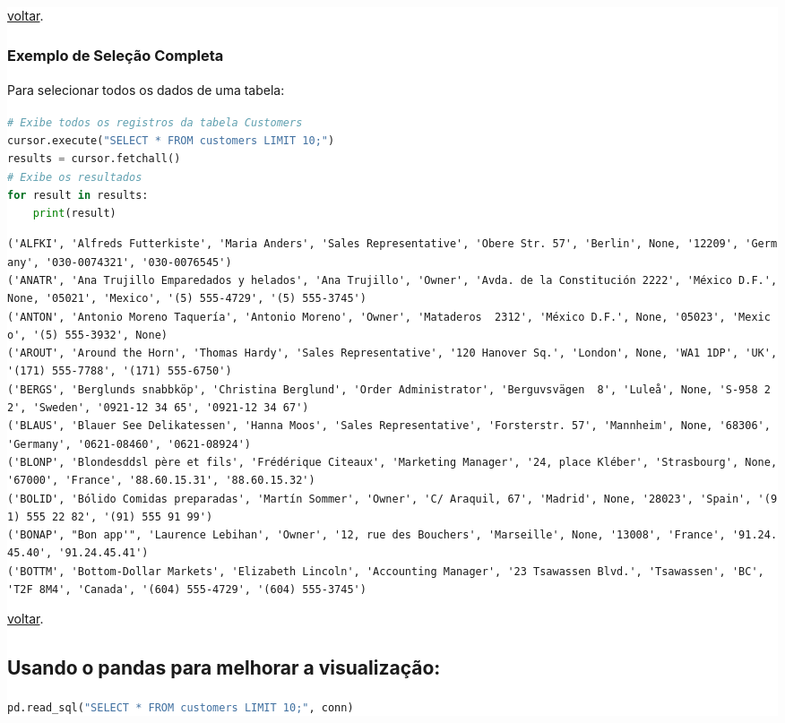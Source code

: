 <a id="ancora2.7"></a>
[voltar](#ancora).

### Exemplo de Seleção Completa

Para selecionar todos os dados de uma tabela:


```python
# Exibe todos os registros da tabela Customers
cursor.execute("SELECT * FROM customers LIMIT 10;")
results = cursor.fetchall()
# Exibe os resultados
for result in results:
    print(result)
```

    ('ALFKI', 'Alfreds Futterkiste', 'Maria Anders', 'Sales Representative', 'Obere Str. 57', 'Berlin', None, '12209', 'Germany', '030-0074321', '030-0076545')
    ('ANATR', 'Ana Trujillo Emparedados y helados', 'Ana Trujillo', 'Owner', 'Avda. de la Constitución 2222', 'México D.F.', None, '05021', 'Mexico', '(5) 555-4729', '(5) 555-3745')
    ('ANTON', 'Antonio Moreno Taquería', 'Antonio Moreno', 'Owner', 'Mataderos  2312', 'México D.F.', None, '05023', 'Mexico', '(5) 555-3932', None)
    ('AROUT', 'Around the Horn', 'Thomas Hardy', 'Sales Representative', '120 Hanover Sq.', 'London', None, 'WA1 1DP', 'UK', '(171) 555-7788', '(171) 555-6750')
    ('BERGS', 'Berglunds snabbköp', 'Christina Berglund', 'Order Administrator', 'Berguvsvägen  8', 'Luleå', None, 'S-958 22', 'Sweden', '0921-12 34 65', '0921-12 34 67')
    ('BLAUS', 'Blauer See Delikatessen', 'Hanna Moos', 'Sales Representative', 'Forsterstr. 57', 'Mannheim', None, '68306', 'Germany', '0621-08460', '0621-08924')
    ('BLONP', 'Blondesddsl père et fils', 'Frédérique Citeaux', 'Marketing Manager', '24, place Kléber', 'Strasbourg', None, '67000', 'France', '88.60.15.31', '88.60.15.32')
    ('BOLID', 'Bólido Comidas preparadas', 'Martín Sommer', 'Owner', 'C/ Araquil, 67', 'Madrid', None, '28023', 'Spain', '(91) 555 22 82', '(91) 555 91 99')
    ('BONAP', "Bon app'", 'Laurence Lebihan', 'Owner', '12, rue des Bouchers', 'Marseille', None, '13008', 'France', '91.24.45.40', '91.24.45.41')
    ('BOTTM', 'Bottom-Dollar Markets', 'Elizabeth Lincoln', 'Accounting Manager', '23 Tsawassen Blvd.', 'Tsawassen', 'BC', 'T2F 8M4', 'Canada', '(604) 555-4729', '(604) 555-3745')


<a id="ancora2.8"></a>
[voltar](#ancora).

## Usando o pandas para melhorar a visualização:


```python
pd.read_sql("SELECT * FROM customers LIMIT 10;", conn)
```




<div>
<style scoped>
    .dataframe tbody tr th:only-of-type {
        vertical-align: middle;
    }
